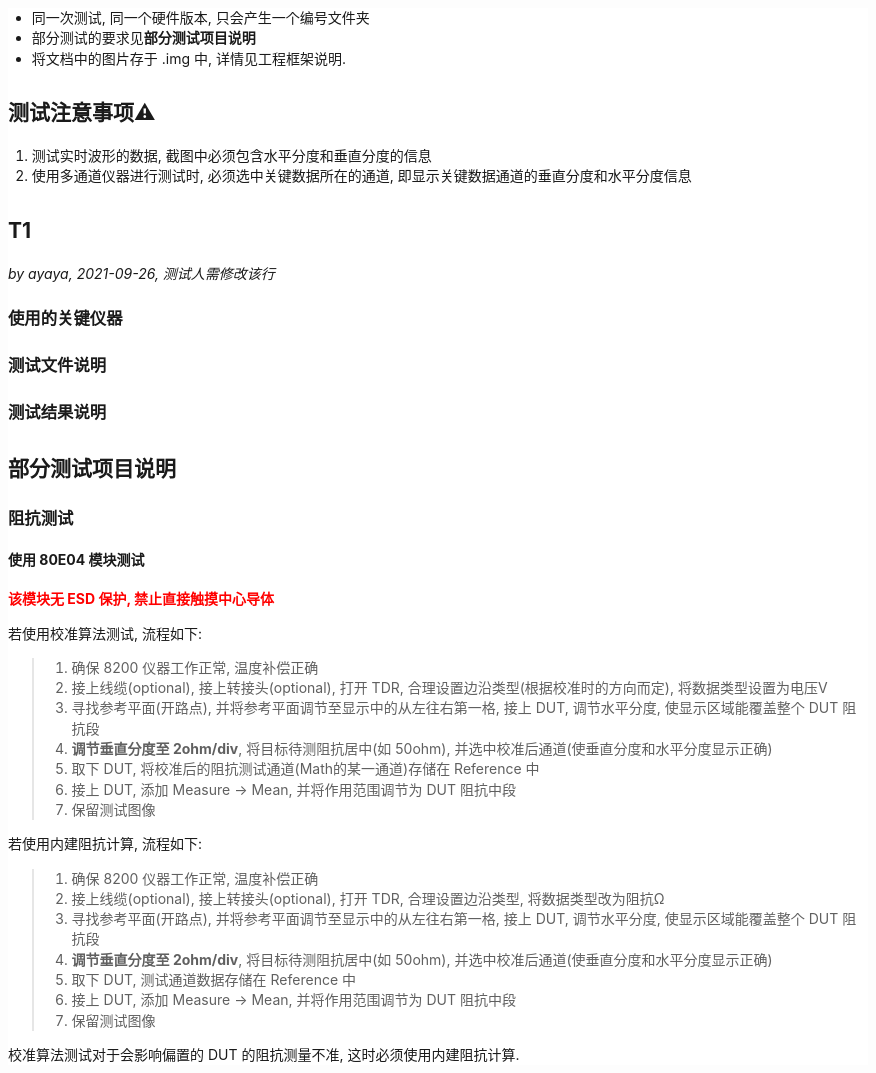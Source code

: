 *   同一次测试, 同一个硬件版本, 只会产生一个编号文件夹
*   部分测试的要求见**部分测试项目说明**
*   将文档中的图片存于 .img 中, 详情见工程框架说明.



## 测试注意事项⚠️

1. 测试实时波形的数据, 截图中必须包含水平分度和垂直分度的信息
2. 使用多通道仪器进行测试时, 必须选中关键数据所在的通道, 即显示关键数据通道的垂直分度和水平分度信息



## T1

*by ayaya, 2021-09-26, 测试人需修改该行*

### 使用的关键仪器

### 测试文件说明

### 测试结果说明 



## 部分测试项目说明

### 阻抗测试

#### 使用 80E04 模块测试

<span style="color:red">**该模块无 ESD 保护, 禁止直接触摸中心导体**</span>

若使用校准算法测试, 流程如下: 

>   1.   确保 8200 仪器工作正常, 温度补偿正确
>   2.   接上线缆(optional), 接上转接头(optional), 打开 TDR, 合理设置边沿类型(根据校准时的方向而定), 将数据类型设置为电压V
>   3.   寻找参考平面(开路点), 并将参考平面调节至显示中的从左往右第一格, 接上 DUT, 调节水平分度, 使显示区域能覆盖整个 DUT 阻抗段
>   4.   **调节垂直分度至 2ohm/div**, 将目标待测阻抗居中(如 50ohm), 并选中校准后通道(使垂直分度和水平分度显示正确)
>   5.   取下 DUT, 将校准后的阻抗测试通道(Math的某一通道)存储在 Reference 中
>   6.   接上 DUT, 添加 Measure -> Mean, 并将作用范围调节为 DUT 阻抗中段
>   7.   保留测试图像

若使用内建阻抗计算, 流程如下:

>   1.   确保 8200 仪器工作正常, 温度补偿正确
>   2.   接上线缆(optional), 接上转接头(optional), 打开 TDR, 合理设置边沿类型, 将数据类型改为阻抗Ω
>   3.   寻找参考平面(开路点), 并将参考平面调节至显示中的从左往右第一格, 接上 DUT, 调节水平分度, 使显示区域能覆盖整个 DUT 阻抗段
>   4.   **调节垂直分度至 2ohm/div**, 将目标待测阻抗居中(如 50ohm), 并选中校准后通道(使垂直分度和水平分度显示正确)
>   5.   取下 DUT, 测试通道数据存储在 Reference 中
>   6.   接上 DUT, 添加 Measure -> Mean, 并将作用范围调节为 DUT 阻抗中段
>   7.   保留测试图像

校准算法测试对于会影响偏置的 DUT 的阻抗测量不准, 这时必须使用内建阻抗计算.
